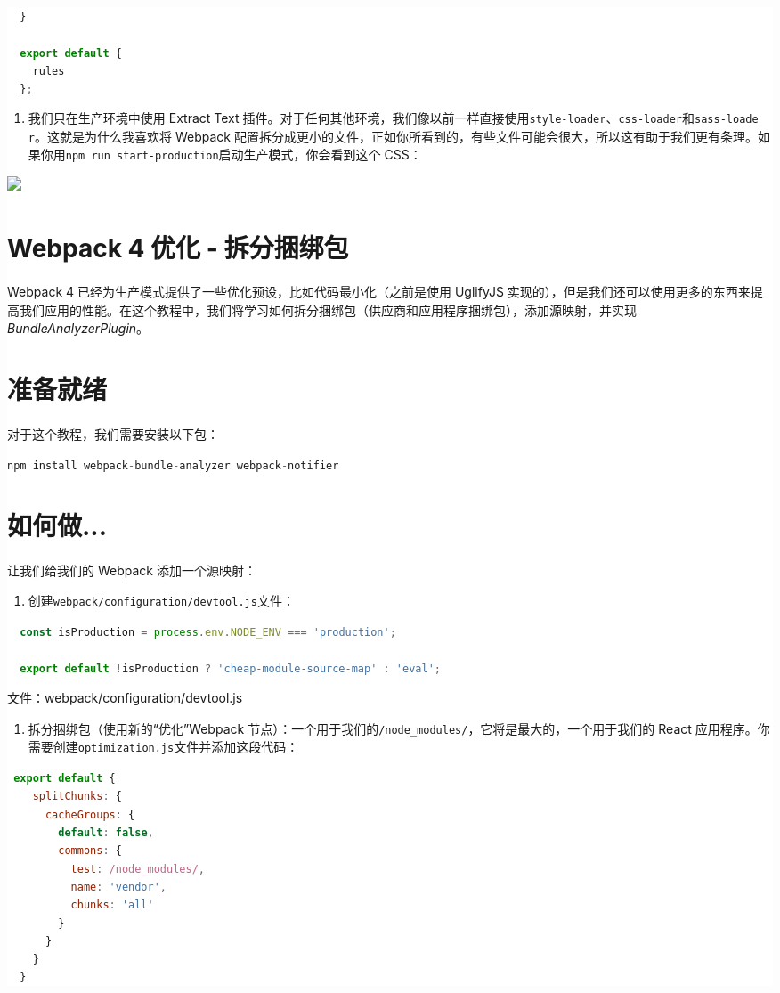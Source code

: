 ```jsx
  }

  export default {
    rules
  };
```

1.  我们只在生产环境中使用 Extract Text 插件。对于任何其他环境，我们像以前一样直接使用`style-loader`、`css-loader`和`sass-loader`。这就是为什么我喜欢将 Webpack 配置拆分成更小的文件，正如你所看到的，有些文件可能会很大，所以这有助于我们更有条理。如果你用`npm run start-production`启动生产模式，你会看到这个 CSS：

![](https://github.com/OpenDocCN/freelearn-react-zh/raw/master/docs/react-cb/img/74a0055c-2388-4f99-9465-7f59989ce7cb.png)

# Webpack 4 优化 - 拆分捆绑包

Webpack 4 已经为生产模式提供了一些优化预设，比如代码最小化（之前是使用 UglifyJS 实现的），但是我们还可以使用更多的东西来提高我们应用的性能。在这个教程中，我们将学习如何拆分捆绑包（供应商和应用程序捆绑包），添加源映射，并实现*BundleAnalyzerPlugin*。

# 准备就绪

对于这个教程，我们需要安装以下包：

```jsx
npm install webpack-bundle-analyzer webpack-notifier
```

# 如何做...

让我们给我们的 Webpack 添加一个源映射：

1.  创建`webpack/configuration/devtool.js`文件：

```jsx
  const isProduction = process.env.NODE_ENV === 'production';

  export default !isProduction ? 'cheap-module-source-map' : 'eval';
```

文件：webpack/configuration/devtool.js

1.  拆分捆绑包（使用新的“优化”Webpack 节点）：一个用于我们的`/node_modules/`，它将是最大的，一个用于我们的 React 应用程序。你需要创建`optimization.js`文件并添加这段代码：

```jsx
 export default {
    splitChunks: {
      cacheGroups: {
        default: false,
        commons: {
          test: /node_modules/,
          name: 'vendor',
          chunks: 'all'
        }
      }
    }
  }
```
